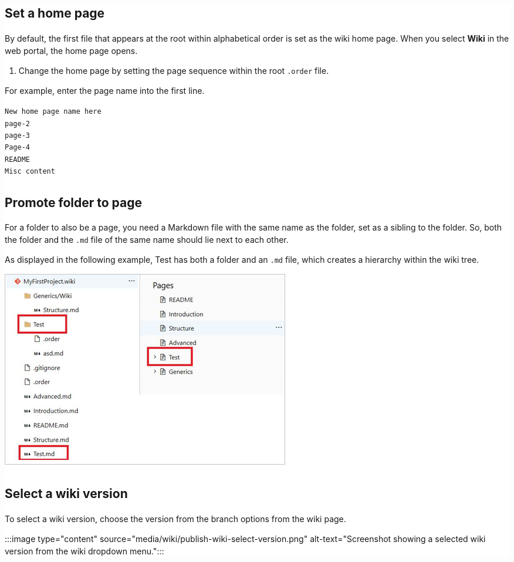 ## Set a home page

By default, the first file that appears at the root within alphabetical order is set as the wiki home page. When you select **Wiki** in the web portal, the home page opens.

1. Change the home page by setting the page sequence within the root `.order` file.

For example, enter the page name into the first line.  

```
New home page name here
page-2
page-3
Page-4
README
Misc content
```

## Promote folder to page

For a folder to also be a page, you need a Markdown file with the same name as the folder, set as a sibling to the folder. So, both the folder and the `.md` file of the same name should lie next to each other.

As displayed in the following example, Test has both a folder and an `.md` file, which creates a hierarchy within the wiki tree.

![Screenshot showing Promotion of a folder to a page.](media/promote-folder.png)

## Select a wiki version

To select a wiki version, choose the version from the branch options from the wiki page.

:::image type="content" source="media/wiki/publish-wiki-select-version.png" alt-text="Screenshot showing a selected wiki version from the wiki dropdown menu.":::

<a id="unpublish-wiki"></a>
